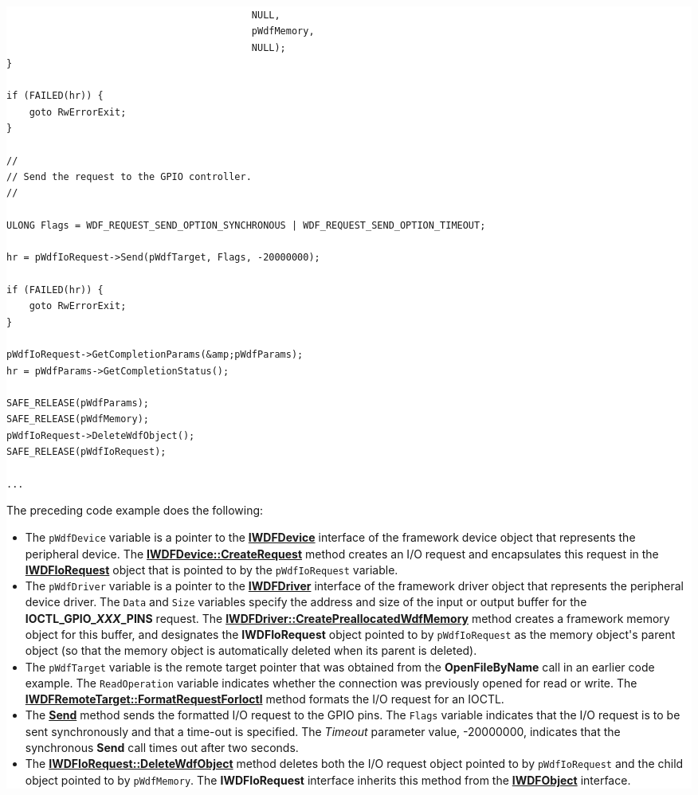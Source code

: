 ```ManagedCPlusPlus
                                           NULL, 
                                           pWdfMemory,
                                           NULL);
}                                                            

if (FAILED(hr)) {
    goto RwErrorExit;
}

//
// Send the request to the GPIO controller.
//

ULONG Flags = WDF_REQUEST_SEND_OPTION_SYNCHRONOUS | WDF_REQUEST_SEND_OPTION_TIMEOUT;

hr = pWdfIoRequest->Send(pWdfTarget, Flags, -20000000);

if (FAILED(hr)) {
    goto RwErrorExit;
}

pWdfIoRequest->GetCompletionParams(&amp;pWdfParams);
hr = pWdfParams->GetCompletionStatus();

SAFE_RELEASE(pWdfParams);
SAFE_RELEASE(pWdfMemory);
pWdfIoRequest->DeleteWdfObject();
SAFE_RELEASE(pWdfIoRequest);

...
```

The preceding code example does the following:

-   The `pWdfDevice` variable is a pointer to the [**IWDFDevice**](https://msdn.microsoft.com/library/windows/hardware/ff556917) interface of the framework device object that represents the peripheral device. The [**IWDFDevice::CreateRequest**](https://msdn.microsoft.com/library/windows/hardware/ff557021) method creates an I/O request and encapsulates this request in the [**IWDFIoRequest**](https://msdn.microsoft.com/library/windows/hardware/ff558985) object that is pointed to by the `pWdfIoRequest` variable.
-   The `pWdfDriver` variable is a pointer to the [**IWDFDriver**](https://msdn.microsoft.com/library/windows/hardware/ff558893) interface of the framework driver object that represents the peripheral device driver. The `Data` and `Size` variables specify the address and size of the input or output buffer for the **IOCTL\_GPIO\_*XXX*\_PINS** request. The [**IWDFDriver::CreatePreallocatedWdfMemory**](https://msdn.microsoft.com/library/windows/hardware/ff558902) method creates a framework memory object for this buffer, and designates the **IWDFIoRequest** object pointed to by `pWdfIoRequest` as the memory object's parent object (so that the memory object is automatically deleted when its parent is deleted).
-   The `pWdfTarget` variable is the remote target pointer that was obtained from the **OpenFileByName** call in an earlier code example. The `ReadOperation` variable indicates whether the connection was previously opened for read or write. The [**IWDFRemoteTarget::FormatRequestForIoctl**](https://msdn.microsoft.com/library/windows/hardware/ff548604) method formats the I/O request for an IOCTL.
-   The [**Send**](https://msdn.microsoft.com/library/windows/hardware/ff559149) method sends the formatted I/O request to the GPIO pins. The `Flags` variable indicates that the I/O request is to be sent synchronously and that a time-out is specified. The *Timeout* parameter value, -20000000, indicates that the synchronous **Send** call times out after two seconds.
-   The [**IWDFIoRequest::DeleteWdfObject**](https://msdn.microsoft.com/library/windows/hardware/ff560210) method deletes both the I/O request object pointed to by `pWdfIoRequest` and the child object pointed to by `pWdfMemory`. The **IWDFIoRequest** interface inherits this method from the [**IWDFObject**](https://msdn.microsoft.com/library/windows/hardware/ff560200) interface.
